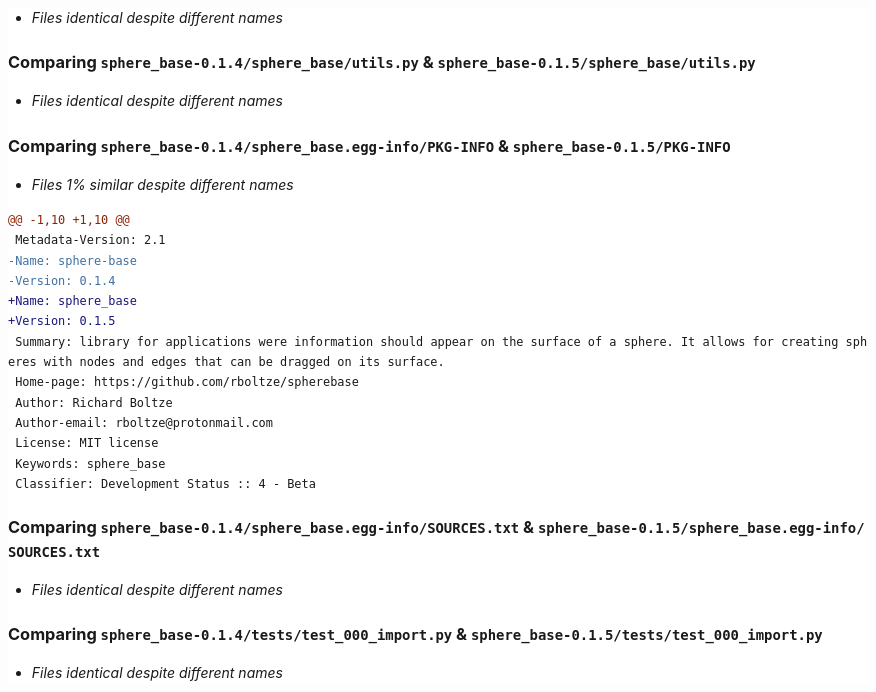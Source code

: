  * *Files identical despite different names*

### Comparing `sphere_base-0.1.4/sphere_base/utils.py` & `sphere_base-0.1.5/sphere_base/utils.py`

 * *Files identical despite different names*

### Comparing `sphere_base-0.1.4/sphere_base.egg-info/PKG-INFO` & `sphere_base-0.1.5/PKG-INFO`

 * *Files 1% similar despite different names*

```diff
@@ -1,10 +1,10 @@
 Metadata-Version: 2.1
-Name: sphere-base
-Version: 0.1.4
+Name: sphere_base
+Version: 0.1.5
 Summary: library for applications were information should appear on the surface of a sphere. It allows for creating spheres with nodes and edges that can be dragged on its surface. 
 Home-page: https://github.com/rboltze/spherebase
 Author: Richard Boltze
 Author-email: rboltze@protonmail.com
 License: MIT license
 Keywords: sphere_base
 Classifier: Development Status :: 4 - Beta
```

### Comparing `sphere_base-0.1.4/sphere_base.egg-info/SOURCES.txt` & `sphere_base-0.1.5/sphere_base.egg-info/SOURCES.txt`

 * *Files identical despite different names*

### Comparing `sphere_base-0.1.4/tests/test_000_import.py` & `sphere_base-0.1.5/tests/test_000_import.py`

 * *Files identical despite different names*

